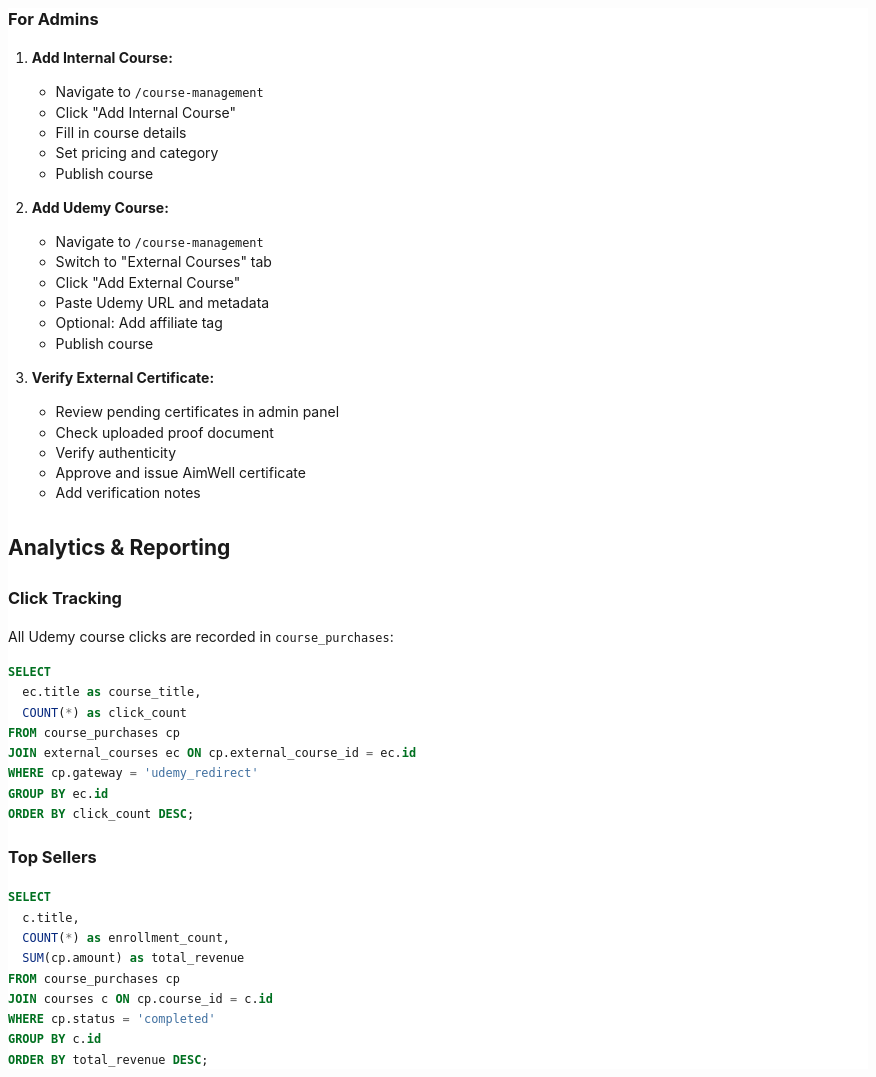 ### For Admins

1. **Add Internal Course:**
   - Navigate to `/course-management`
   - Click "Add Internal Course"
   - Fill in course details
   - Set pricing and category
   - Publish course

2. **Add Udemy Course:**
   - Navigate to `/course-management`
   - Switch to "External Courses" tab
   - Click "Add External Course"
   - Paste Udemy URL and metadata
   - Optional: Add affiliate tag
   - Publish course

3. **Verify External Certificate:**
   - Review pending certificates in admin panel
   - Check uploaded proof document
   - Verify authenticity
   - Approve and issue AimWell certificate
   - Add verification notes

## Analytics & Reporting

### Click Tracking
All Udemy course clicks are recorded in `course_purchases`:
```sql
SELECT 
  ec.title as course_title,
  COUNT(*) as click_count
FROM course_purchases cp
JOIN external_courses ec ON cp.external_course_id = ec.id
WHERE cp.gateway = 'udemy_redirect'
GROUP BY ec.id
ORDER BY click_count DESC;
```

### Top Sellers
```sql
SELECT 
  c.title,
  COUNT(*) as enrollment_count,
  SUM(cp.amount) as total_revenue
FROM course_purchases cp
JOIN courses c ON cp.course_id = c.id
WHERE cp.status = 'completed'
GROUP BY c.id
ORDER BY total_revenue DESC;
```
